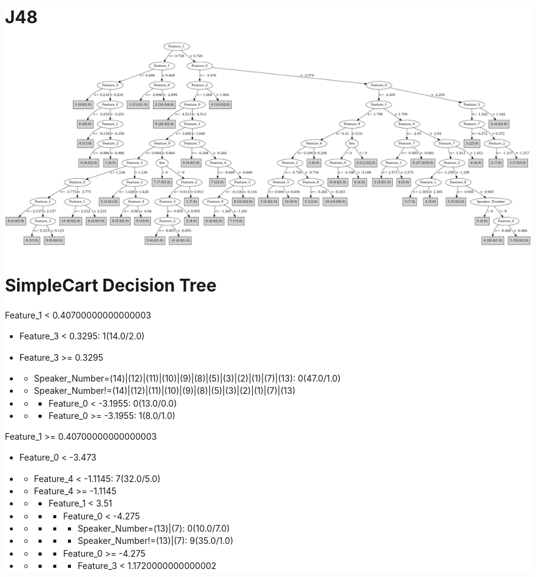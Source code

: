 # J48

![](last_J48_graph.png)

# SimpleCart Decision Tree

Feature_1 < 0.40700000000000003

* Feature_3 < 0.3295: 1(14.0/2.0)

* Feature_3 >= 0.3295

*   * Speaker_Number=(14)|(12)|(11)|(10)|(9)|(8)|(5)|(3)|(2)|(1)|(7)|(13): 0(47.0/1.0)

*   * Speaker_Number!=(14)|(12)|(11)|(10)|(9)|(8)|(5)|(3)|(2)|(1)|(7)|(13)

*   *   * Feature_0 < -3.1955: 0(13.0/0.0)

*   *   * Feature_0 >= -3.1955: 1(8.0/1.0)

Feature_1 >= 0.40700000000000003

* Feature_0 < -3.473

*   * Feature_4 < -1.1145: 7(32.0/5.0)

*   * Feature_4 >= -1.1145

*   *   * Feature_1 < 3.51

*   *   *   * Feature_0 < -4.275

*   *   *   *   * Speaker_Number=(13)|(7): 0(10.0/7.0)

*   *   *   *   * Speaker_Number!=(13)|(7): 9(35.0/1.0)

*   *   *   * Feature_0 >= -4.275

*   *   *   *   * Feature_3 < 1.1720000000000002
